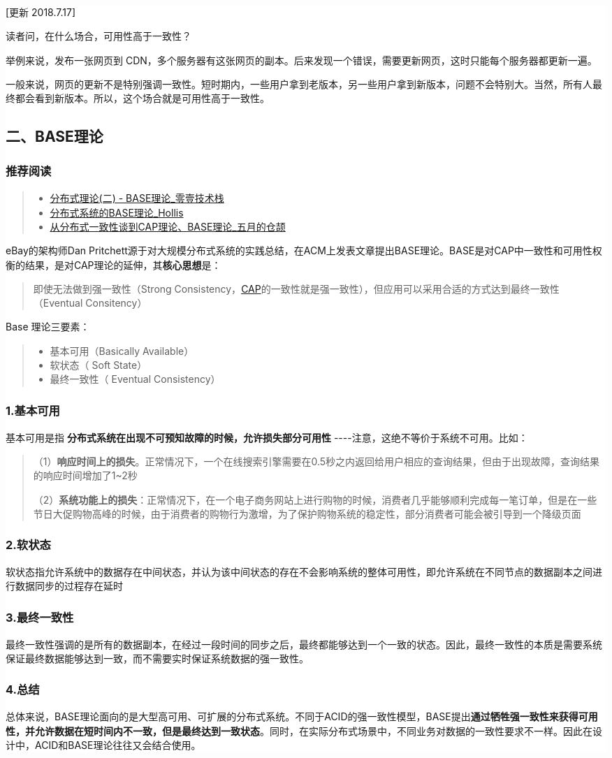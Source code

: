 

[更新 2018.7.17]

读者问，在什么场合，可用性高于一致性？

举例来说，发布一张网页到 CDN，多个服务器有这张网页的副本。后来发现一个错误，需要更新网页，这时只能每个服务器都更新一遍。

一般来说，网页的更新不是特别强调一致性。短时期内，一些用户拿到老版本，另一些用户拿到新版本，问题不会特别大。当然，所有人最终都会看到新版本。所以，这个场合就是可用性高于一致性。





## 二、BASE理论

### 推荐阅读

> - [分布式理论(二) - BASE理论_零壹技术栈](https://juejin.cn/post/6844903621495095304)
> - [分布式系统的BASE理论_Hollis](https://www.hollischuang.com/archives/672)
> - [从分布式一致性谈到CAP理论、BASE理论_五月的仓颉](https://www.cnblogs.com/xrq730/p/4944768.html)



eBay的架构师Dan Pritchett源于对大规模分布式系统的实践总结，在ACM上发表文章提出BASE理论。BASE是对CAP中一致性和可用性权衡的结果，是对CAP理论的延伸，其**核心思想**是：

> 即使无法做到强一致性（Strong Consistency，[CAP](http://www.hollischuang.com/archives/666)的一致性就是强一致性），但应用可以采用合适的方式达到最终一致性（Eventual Consitency）



Base 理论三要素：

> - 基本可用（Basically Available）
> - 软状态（ Soft State）
> - 最终一致性（ Eventual Consistency）



### 1.基本可用

基本可用是指 **分布式系统在出现不可预知故障的时候，允许损失部分可用性** ----注意，这绝不等价于系统不可用。比如：

> （1）**响应时间上的损失**。正常情况下，一个在线搜索引擎需要在0.5秒之内返回给用户相应的查询结果，但由于出现故障，查询结果的响应时间增加了1~2秒
>
> （2）**系统功能上的损失**：正常情况下，在一个电子商务网站上进行购物的时候，消费者几乎能够顺利完成每一笔订单，但是在一些节日大促购物高峰的时候，由于消费者的购物行为激增，为了保护购物系统的稳定性，部分消费者可能会被引导到一个降级页面

### 2.软状态

软状态指允许系统中的数据存在中间状态，并认为该中间状态的存在不会影响系统的整体可用性，即允许系统在不同节点的数据副本之间进行数据同步的过程存在延时

### 3.最终一致性

最终一致性强调的是所有的数据副本，在经过一段时间的同步之后，最终都能够达到一个一致的状态。因此，最终一致性的本质是需要系统保证最终数据能够达到一致，而不需要实时保证系统数据的强一致性。

### 4.总结

总体来说，BASE理论面向的是大型高可用、可扩展的分布式系统。不同于ACID的强一致性模型，BASE提出**通过牺牲强一致性来获得可用性，并允许数据在短时间内不一致，但是最终达到一致状态**。同时，在实际分布式场景中，不同业务对数据的一致性要求不一样。因此在设计中，ACID和BASE理论往往又会结合使用。
